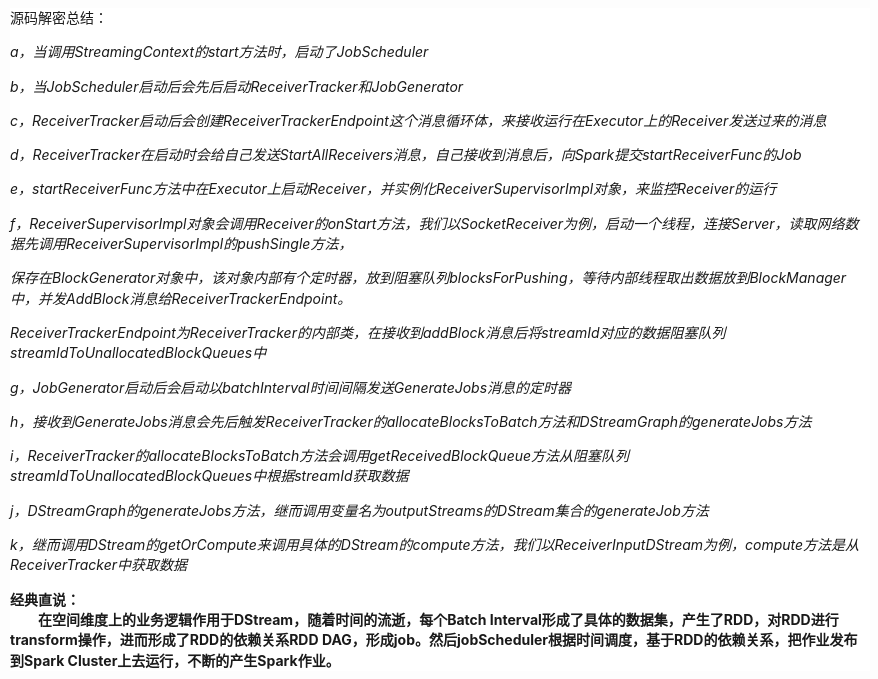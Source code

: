 <p>源码解密总结：</p>

<p><em>a，当调用StreamingContext的start方法时，启动了JobScheduler</em></p>

<p><em>b，当JobScheduler启动后会先后启动ReceiverTracker和JobGenerator</em></p>

<p><em>c，ReceiverTracker启动后会创建ReceiverTrackerEndpoint这个消息循环体，来接收运行在Executor上的Receiver发送过来的消息</em></p>

<p><em>d，ReceiverTracker在启动时会给自己发送StartAllReceivers消息，自己接收到消息后，向Spark提交startReceiverFunc的Job</em></p>

<p><em>e，startReceiverFunc方法中在Executor上启动Receiver，并实例化ReceiverSupervisorImpl对象，来监控Receiver的运行</em></p>

<p><em>f，ReceiverSupervisorImpl对象会调用Receiver的onStart方法，我们以SocketReceiver为例，启动一个线程，连接Server，读取网络数据先调用ReceiverSupervisorImpl的pushSingle方法，</em></p>

<p><em>保存在BlockGenerator对象中，该对象内部有个定时器，放到阻塞队列blocksForPushing，等待内部线程取出数据放到BlockManager中，并发AddBlock消息给ReceiverTrackerEndpoint。</em></p>

<p><em>ReceiverTrackerEndpoint为ReceiverTracker的内部类，在接收到addBlock消息后将streamId对应的数据阻塞队列streamIdToUnallocatedBlockQueues中</em></p>

<p><em>g，JobGenerator启动后会启动以batchInterval时间间隔发送GenerateJobs消息的定时器</em></p>

<p><em>h，接收到GenerateJobs消息会先后触发ReceiverTracker的allocateBlocksToBatch方法和DStreamGraph的generateJobs方法</em></p>

<p><em>i，ReceiverTracker的allocateBlocksToBatch方法会调用getReceivedBlockQueue方法从阻塞队列streamIdToUnallocatedBlockQueues中根据streamId获取数据</em></p>

<p><em>j，DStreamGraph的generateJobs方法，继而调用变量名为outputStreams的DStream集合的generateJob方法</em></p>

<p><em>k，继而调用DStream的getOrCompute来调用具体的DStream的compute方法，我们以ReceiverInputDStream为例，compute方法是从ReceiverTracker中获取数据</em></p>

<p><strong>经典直说：</strong> <br>
　　<strong>在空间维度上的业务逻辑作用于DStream，随着时间的流逝，每个Batch Interval形成了具体的数据集，产生了RDD，对RDD进行transform操作，进而形成了RDD的依赖关系RDD DAG，形成job。然后jobScheduler根据时间调度，基于RDD的依赖关系，把作业发布到Spark Cluster上去运行，不断的产生Spark作业。</strong></p>            </div>
						<link href="https://csdnimg.cn/release/phoenix/mdeditor/markdown_views-9e5741c4b9.css" rel="stylesheet">
                </div>
